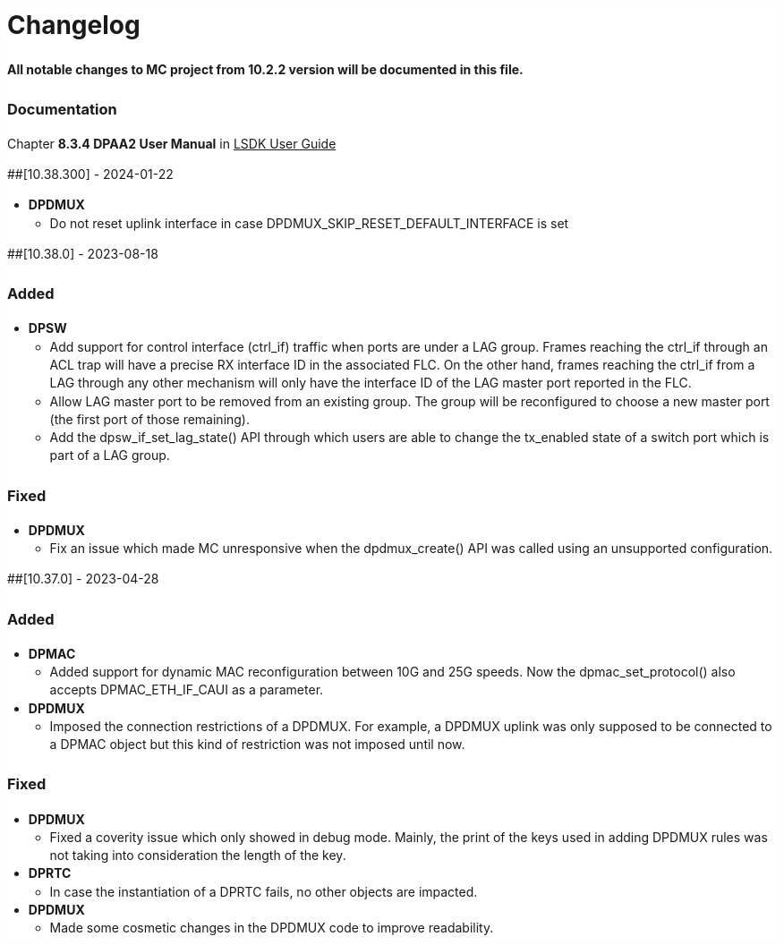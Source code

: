 ﻿# Changelog
**All notable changes to MC project from 10.2.2 version will be documented in this file.**

### Documentation
Chapter **8.3.4 DPAA2 User Manual** in [LSDK User Guide](https://www.nxp.com/docs/en/user-guide/LSDKUG_Rev21.08.pdf "LSDK User Guide")

##[10.38.300] - 2024-01-22
- **DPDMUX**
	- Do not reset uplink interface in case DPDMUX_SKIP_RESET_DEFAULT_INTERFACE is set

##[10.38.0] - 2023-08-18
### Added
- **DPSW**
	- Add support for control interface (ctrl_if) traffic when ports
	  are under a LAG group. Frames reaching the ctrl_if through an
	  ACL trap will have a precise RX interface ID in the associated
	  FLC. On the other hand, frames reaching the ctrl_if from a LAG
	  through any other mechanism will only have the interface ID of
	  the LAG master port reported in the FLC.
	- Allow LAG master port to be removed from an existing group.
	  The group will be reconfigured to choose a new master port
	  (the first port of those remaining).
	- Add the dpsw_if_set_lag_state() API through which users are
	  able to change the tx_enabled state of a switch port which is
	  part of a LAG group.

### Fixed
- **DPDMUX**
	- Fix an issue which made MC unresponsive when the
	  dpdmux_create() API was called using an unsupported
	  configuration.

##[10.37.0] - 2023-04-28
### Added
- **DPMAC**
	- Added support for dynamic MAC reconfiguration between 10G and
	  25G speeds. Now the dpmac_set_protocol() also accepts
	  DPMAC_ETH_IF_CAUI as a parameter.
- **DPDMUX**
	- Imposed the connection restrictions of a DPDMUX. For example,
	  a DPDMUX uplink was only supposed to be connected to a DPMAC
	  object but this kind of restriction was not imposed until now.

### Fixed
- **DPDMUX**
	- Fixed a coverity issue which only showed in debug mode.
	  Mainly, the print of the keys used in adding DPDMUX rules was
	  not taking into consideration the length of the key.
- **DPRTC**
	- In case the instantiation of a DPRTC fails, no other objects
	  are impacted.
- **DPDMUX**
	- Made some cosmetic changes in the DPDMUX code to improve
	  readability.
